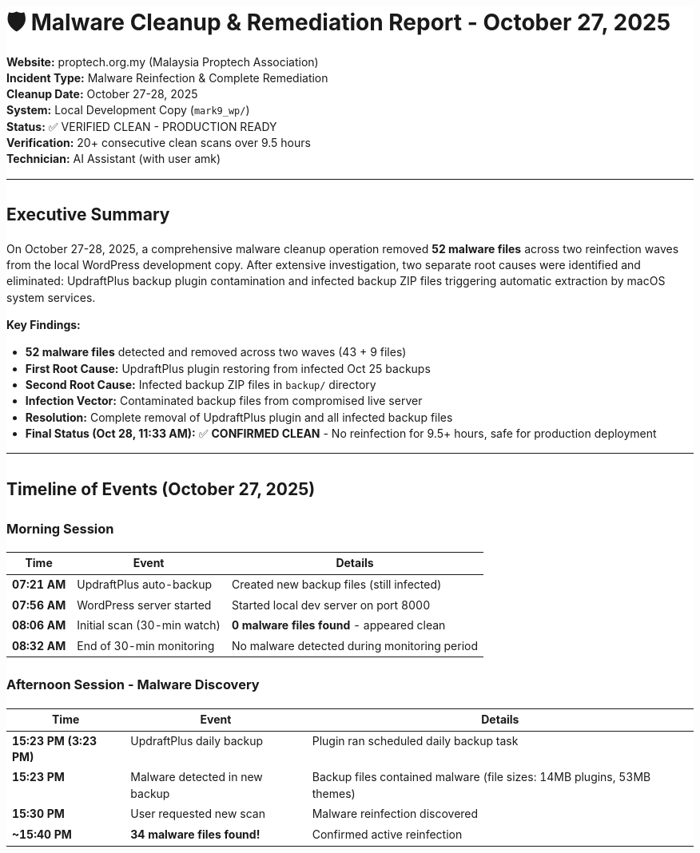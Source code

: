 # 🛡️ Malware Cleanup & Remediation Report - October 27, 2025

**Website:** proptech.org.my (Malaysia Proptech Association)  
**Incident Type:** Malware Reinfection & Complete Remediation  
**Cleanup Date:** October 27-28, 2025  
**System:** Local Development Copy (`mark9_wp/`)  
**Status:** ✅ VERIFIED CLEAN - PRODUCTION READY  
**Verification:** 20+ consecutive clean scans over 9.5 hours  
**Technician:** AI Assistant (with user amk)

---

## Executive Summary

On October 27-28, 2025, a comprehensive malware cleanup operation removed **52 malware files** across two reinfection waves from the local WordPress development copy. After extensive investigation, two separate root causes were identified and eliminated: UpdraftPlus backup plugin contamination and infected backup ZIP files triggering automatic extraction by macOS system services.

**Key Findings:**
- **52 malware files** detected and removed across two waves (43 + 9 files)
- **First Root Cause:** UpdraftPlus plugin restoring from infected Oct 25 backups
- **Second Root Cause:** Infected backup ZIP files in `backup/` directory
- **Infection Vector:** Contaminated backup files from compromised live server
- **Resolution:** Complete removal of UpdraftPlus plugin and all infected backup files
- **Final Status (Oct 28, 11:33 AM):** ✅ **CONFIRMED CLEAN** - No reinfection for 9.5+ hours, safe for production deployment

---

## Timeline of Events (October 27, 2025)

### Morning Session

| Time | Event | Details |
|------|-------|---------|
| **07:21 AM** | UpdraftPlus auto-backup | Created new backup files (still infected) |
| **07:56 AM** | WordPress server started | Started local dev server on port 8000 |
| **08:06 AM** | Initial scan (30-min watch) | **0 malware files found** - appeared clean |
| **08:32 AM** | End of 30-min monitoring | No malware detected during monitoring period |

### Afternoon Session - Malware Discovery

| Time | Event | Details |
|------|-------|---------|
| **15:23 PM (3:23 PM)** | UpdraftPlus daily backup | Plugin ran scheduled daily backup task |
| **15:23 PM** | Malware detected in new backup | Backup files contained malware (file sizes: 14MB plugins, 53MB themes) |
| **15:30 PM** | User requested new scan | Malware reinfection discovered |
| **~15:40 PM** | **34 malware files found!** | Confirmed active reinfection |
